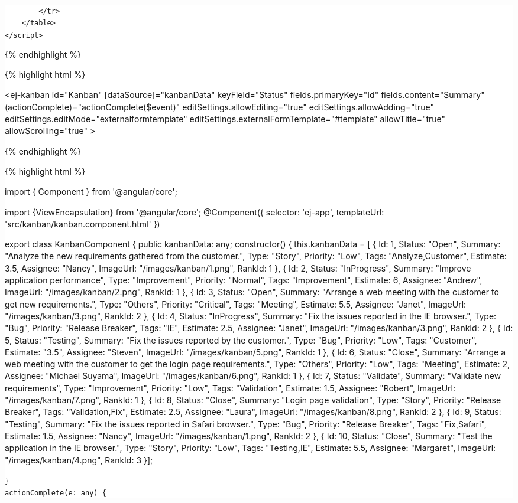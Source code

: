            </tr>
        </table>
    </script>
 
{% endhighlight %}

{% highlight html %}

<ej-kanban id="Kanban" [dataSource]="kanbanData" keyField="Status" fields.primaryKey="Id" fields.content="Summary" (actionComplete)="actionComplete($event)" editSettings.allowEditing="true" editSettings.allowAdding="true" editSettings.editMode="externalformtemplate" editSettings.externalFormTemplate="#template" allowTitle="true" allowScrolling="true" > 
    <e-kanban-columns>
        <e-kanban-column key="Open" headerText="Backlog"></e-kanban-column>
        <e-kanban-column key="InProgress" headerText="In Progress"></e-kanban-column>
        <e-kanban-column key="Close" headerText="Done"></e-kanban-column>
    </e-kanban-columns>
</ej-kanban>

{% endhighlight %}

{% highlight html %}

import { Component } from '@angular/core';

import {ViewEncapsulation} from '@angular/core';
@Component({
    selector: 'ej-app',
    templateUrl: 'src/kanban/kanban.component.html'
})

export class KanbanComponent {
    public kanbanData: any;
    constructor() {
        this.kanbanData = [
            { Id: 1, Status: "Open", Summary: "Analyze the new requirements gathered from the customer.", Type: "Story", Priority: "Low", Tags: "Analyze,Customer", Estimate: 3.5, Assignee: "Nancy", ImageUrl: "/images/kanban/1.png", RankId: 1 },
            { Id: 2, Status: "InProgress", Summary: "Improve application performance", Type: "Improvement", Priority: "Normal", Tags: "Improvement", Estimate: 6, Assignee: "Andrew", ImageUrl: "/images/kanban/2.png", RankId: 1 },
            { Id: 3, Status: "Open", Summary: "Arrange a web meeting with the customer to get new requirements.", Type: "Others", Priority: "Critical", Tags: "Meeting", Estimate: 5.5, Assignee: "Janet", ImageUrl: "/images/kanban/3.png", RankId: 2 },
            { Id: 4, Status: "InProgress", Summary: "Fix the issues reported in the IE browser.", Type: "Bug", Priority: "Release Breaker", Tags: "IE", Estimate: 2.5, Assignee: "Janet", ImageUrl: "/images/kanban/3.png", RankId: 2 },
            { Id: 5, Status: "Testing", Summary: "Fix the issues reported by the customer.", Type: "Bug", Priority: "Low", Tags: "Customer", Estimate: "3.5", Assignee: "Steven", ImageUrl: "/images/kanban/5.png", RankId: 1 },
            { Id: 6, Status: "Close", Summary: "Arrange a web meeting with the customer to get the login page requirements.", Type: "Others", Priority: "Low", Tags: "Meeting", Estimate: 2, Assignee: "Michael Suyama", ImageUrl: "/images/kanban/6.png", RankId: 1 },
            { Id: 7, Status: "Validate", Summary: "Validate new requirements", Type: "Improvement", Priority: "Low", Tags: "Validation", Estimate: 1.5, Assignee: "Robert", ImageUrl: "/images/kanban/7.png", RankId: 1 },
            { Id: 8, Status: "Close", Summary: "Login page validation", Type: "Story", Priority: "Release Breaker", Tags: "Validation,Fix", Estimate: 2.5, Assignee: "Laura", ImageUrl: "/images/kanban/8.png", RankId: 2 },
            { Id: 9, Status: "Testing", Summary: "Fix the issues reported in Safari browser.", Type: "Bug", Priority: "Release Breaker", Tags: "Fix,Safari", Estimate: 1.5, Assignee: "Nancy", ImageUrl: "/images/kanban/1.png", RankId: 2 },
            { Id: 10, Status: "Close", Summary: "Test the application in the IE browser.", Type: "Story", Priority: "Low", Tags: "Testing,IE", Estimate: 5.5, Assignee: "Margaret", ImageUrl: "/images/kanban/4.png", RankId: 3 }];
       
    }
    actionComplete(e: any) {